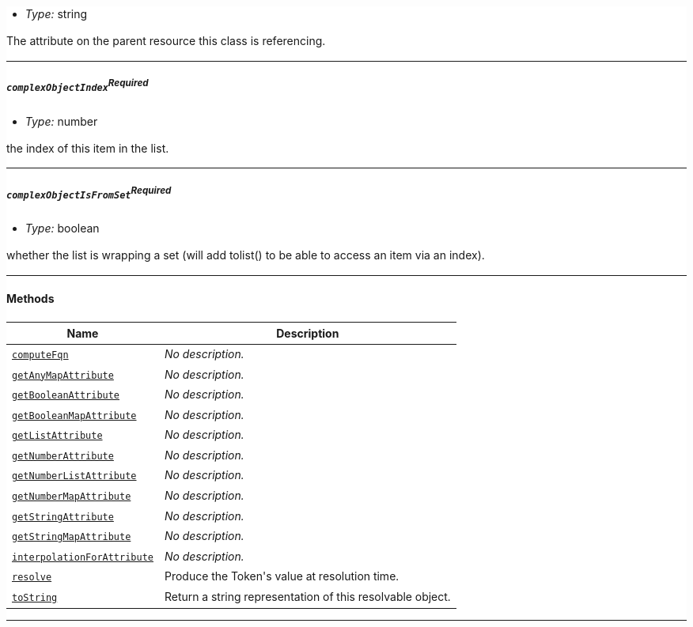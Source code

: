 - *Type:* string

The attribute on the parent resource this class is referencing.

---

##### `complexObjectIndex`<sup>Required</sup> <a name="complexObjectIndex" id="rhizo-co-terraform-provider-oci.dataOciJmsListJreUsage.DataOciJmsListJreUsageItemsOutputReference.Initializer.parameter.complexObjectIndex"></a>

- *Type:* number

the index of this item in the list.

---

##### `complexObjectIsFromSet`<sup>Required</sup> <a name="complexObjectIsFromSet" id="rhizo-co-terraform-provider-oci.dataOciJmsListJreUsage.DataOciJmsListJreUsageItemsOutputReference.Initializer.parameter.complexObjectIsFromSet"></a>

- *Type:* boolean

whether the list is wrapping a set (will add tolist() to be able to access an item via an index).

---

#### Methods <a name="Methods" id="Methods"></a>

| **Name** | **Description** |
| --- | --- |
| <code><a href="#rhizo-co-terraform-provider-oci.dataOciJmsListJreUsage.DataOciJmsListJreUsageItemsOutputReference.computeFqn">computeFqn</a></code> | *No description.* |
| <code><a href="#rhizo-co-terraform-provider-oci.dataOciJmsListJreUsage.DataOciJmsListJreUsageItemsOutputReference.getAnyMapAttribute">getAnyMapAttribute</a></code> | *No description.* |
| <code><a href="#rhizo-co-terraform-provider-oci.dataOciJmsListJreUsage.DataOciJmsListJreUsageItemsOutputReference.getBooleanAttribute">getBooleanAttribute</a></code> | *No description.* |
| <code><a href="#rhizo-co-terraform-provider-oci.dataOciJmsListJreUsage.DataOciJmsListJreUsageItemsOutputReference.getBooleanMapAttribute">getBooleanMapAttribute</a></code> | *No description.* |
| <code><a href="#rhizo-co-terraform-provider-oci.dataOciJmsListJreUsage.DataOciJmsListJreUsageItemsOutputReference.getListAttribute">getListAttribute</a></code> | *No description.* |
| <code><a href="#rhizo-co-terraform-provider-oci.dataOciJmsListJreUsage.DataOciJmsListJreUsageItemsOutputReference.getNumberAttribute">getNumberAttribute</a></code> | *No description.* |
| <code><a href="#rhizo-co-terraform-provider-oci.dataOciJmsListJreUsage.DataOciJmsListJreUsageItemsOutputReference.getNumberListAttribute">getNumberListAttribute</a></code> | *No description.* |
| <code><a href="#rhizo-co-terraform-provider-oci.dataOciJmsListJreUsage.DataOciJmsListJreUsageItemsOutputReference.getNumberMapAttribute">getNumberMapAttribute</a></code> | *No description.* |
| <code><a href="#rhizo-co-terraform-provider-oci.dataOciJmsListJreUsage.DataOciJmsListJreUsageItemsOutputReference.getStringAttribute">getStringAttribute</a></code> | *No description.* |
| <code><a href="#rhizo-co-terraform-provider-oci.dataOciJmsListJreUsage.DataOciJmsListJreUsageItemsOutputReference.getStringMapAttribute">getStringMapAttribute</a></code> | *No description.* |
| <code><a href="#rhizo-co-terraform-provider-oci.dataOciJmsListJreUsage.DataOciJmsListJreUsageItemsOutputReference.interpolationForAttribute">interpolationForAttribute</a></code> | *No description.* |
| <code><a href="#rhizo-co-terraform-provider-oci.dataOciJmsListJreUsage.DataOciJmsListJreUsageItemsOutputReference.resolve">resolve</a></code> | Produce the Token's value at resolution time. |
| <code><a href="#rhizo-co-terraform-provider-oci.dataOciJmsListJreUsage.DataOciJmsListJreUsageItemsOutputReference.toString">toString</a></code> | Return a string representation of this resolvable object. |

---